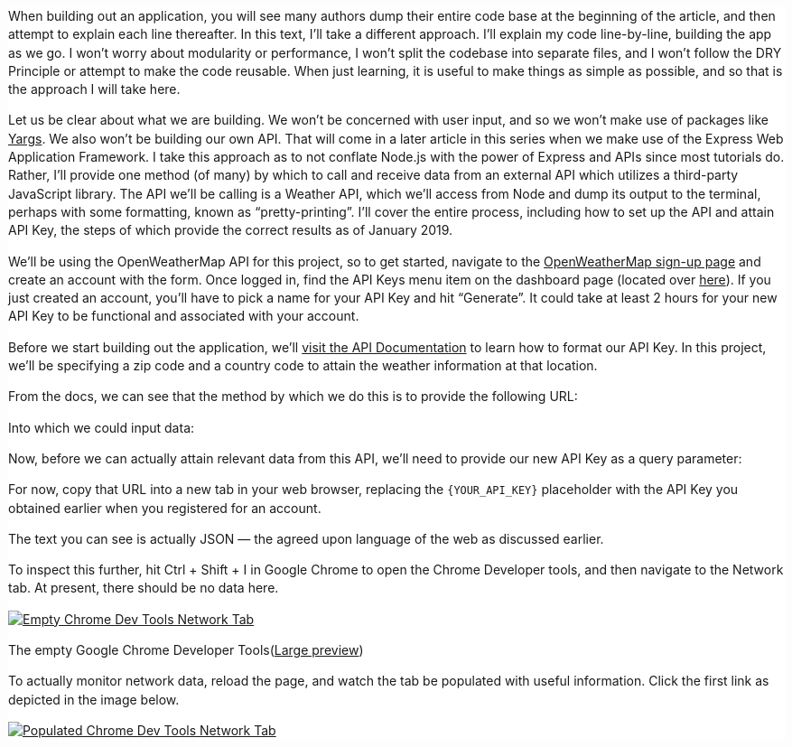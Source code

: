 When building out an application, you will see many authors dump their entire code base at the beginning of the article, and then attempt to explain each line thereafter. In this text, I’ll take a different approach. I’ll explain my code line-by-line, building the app as we go. I won’t worry about modularity or performance, I won’t split the codebase into separate files, and I won’t follow the DRY Principle or attempt to make the code reusable. When just learning, it is useful to make things as simple as possible, and so that is the approach I will take here.

Let us be clear about what we are building. We won’t be concerned with user input, and so we won’t make use of packages like [Yargs](https://www.npmjs.com/package/yargs). We also won’t be building our own API. That will come in a later article in this series when we make use of the Express Web Application Framework. I take this approach as to not conflate Node.js with the power of Express and APIs since most tutorials do. Rather, I’ll provide one method (of many) by which to call and receive data from an external API which utilizes a third-party JavaScript library. The API we’ll be calling is a Weather API, which we’ll access from Node and dump its output to the terminal, perhaps with some formatting, known as “pretty-printing”. I’ll cover the entire process, including how to set up the API and attain API Key, the steps of which provide the correct results as of January 2019.

We’ll be using the OpenWeatherMap API for this project, so to get started, navigate to the [OpenWeatherMap sign-up page](https://home.openweathermap.org/users/sign_up) and create an account with the form. Once logged in, find the API Keys menu item on the dashboard page (located over [here](https://home.openweathermap.org/api_keys)). If you just created an account, you’ll have to pick a name for your API Key and hit “Generate”. It could take at least 2 hours for your new API Key to be functional and associated with your account.

Before we start building out the application, we’ll [visit the API Documentation](https://openweathermap.org/current) to learn how to format our API Key. In this project, we’ll be specifying a zip code and a country code to attain the weather information at that location.

From the docs, we can see that the method by which we do this is to provide the following URL:

Into which we could input data:

Now, before we can actually attain relevant data from this API, we’ll need to provide our new API Key as a query parameter:

For now, copy that URL into a new tab in your web browser, replacing the `{YOUR_API_KEY}` placeholder with the API Key you obtained earlier when you registered for an account.

The text you can see is actually JSON — the agreed upon language of the web as discussed earlier.

To inspect this further, hit Ctrl + Shift + I in Google Chrome to open the Chrome Developer tools, and then navigate to the Network tab. At present, there should be no data here.

[![Empty Chrome Dev Tools Network Tab](https://res.cloudinary.com/indysigner/image/fetch/f_auto,q_auto/w_400/https://cloud.netlifyusercontent.com/assets/344dbf88-fdf9-42bb-adb4-46f01eedd629/2c686c31-efd5-445f-a263-030efbef6a68/node-mongose-express-net-activity.png)](https://cloud.netlifyusercontent.com/assets/344dbf88-fdf9-42bb-adb4-46f01eedd629/2c686c31-efd5-445f-a263-030efbef6a68/node-mongose-express-net-activity.png)

The empty Google Chrome Developer Tools([Large preview](https://cloud.netlifyusercontent.com/assets/344dbf88-fdf9-42bb-adb4-46f01eedd629/2c686c31-efd5-445f-a263-030efbef6a68/node-mongose-express-net-activity.png))

To actually monitor network data, reload the page, and watch the tab be populated with useful information. Click the first link as depicted in the image below.

[![Populated Chrome Dev Tools Network Tab](https://res.cloudinary.com/indysigner/image/fetch/f_auto,q_auto/w_400/https://cloud.netlifyusercontent.com/assets/344dbf88-fdf9-42bb-adb4-46f01eedd629/8415caab-84d2-4031-a772-be7fe309c006/node-mongose-express-pop-net-activity.png)](https://cloud.netlifyusercontent.com/assets/344dbf88-fdf9-42bb-adb4-46f01eedd629/8415caab-84d2-4031-a772-be7fe309c006/node-mongose-express-pop-net-activity.png)
